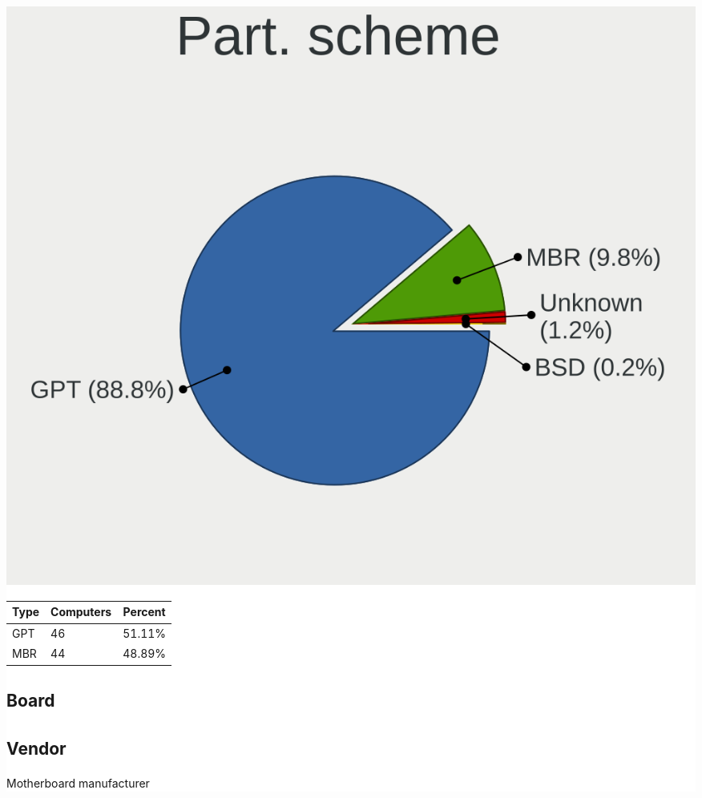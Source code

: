 ![Part. scheme](./All/images/pie_chart_bsd/os_part_scheme.svg)


| Type | Computers | Percent |
|------|-----------|---------|
| GPT  | 46        | 51.11%  |
| MBR  | 44        | 48.89%  |

Board
-----

Vendor
------

Motherboard manufacturer
